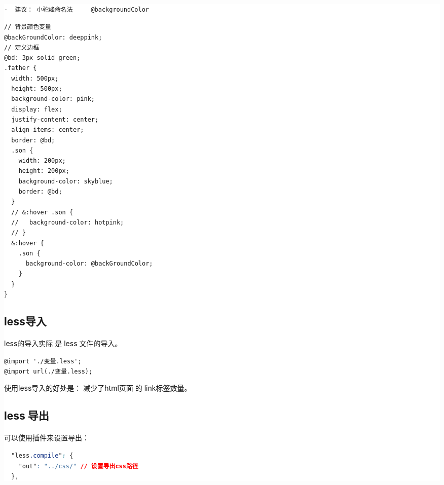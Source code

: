 	-  建议： 小驼峰命名法     @backgroundColor

~~~less
// 背景颜色变量
@backGroundColor: deeppink;
// 定义边框
@bd: 3px solid green;
.father {
  width: 500px;
  height: 500px;
  background-color: pink;
  display: flex;
  justify-content: center;
  align-items: center;
  border: @bd;
  .son {
    width: 200px;
    height: 200px;
    background-color: skyblue;
    border: @bd;
  }
  // &:hover .son {
  //   background-color: hotpink;
  // }
  &:hover {
    .son {
      background-color: @backGroundColor;
    }
  }
}
~~~

## less导入

less的导入实际 是  less 文件的导入。 

~~~less
@import './变量.less';
@import url(./变量.less);
~~~

使用less导入的好处是：  减少了html页面 的 link标签数量。

## less 导出

可以使用插件来设置导出：

~~~css
  "less.compile": {
    "out": "../css/" // 设置导出css路径
  },
~~~



